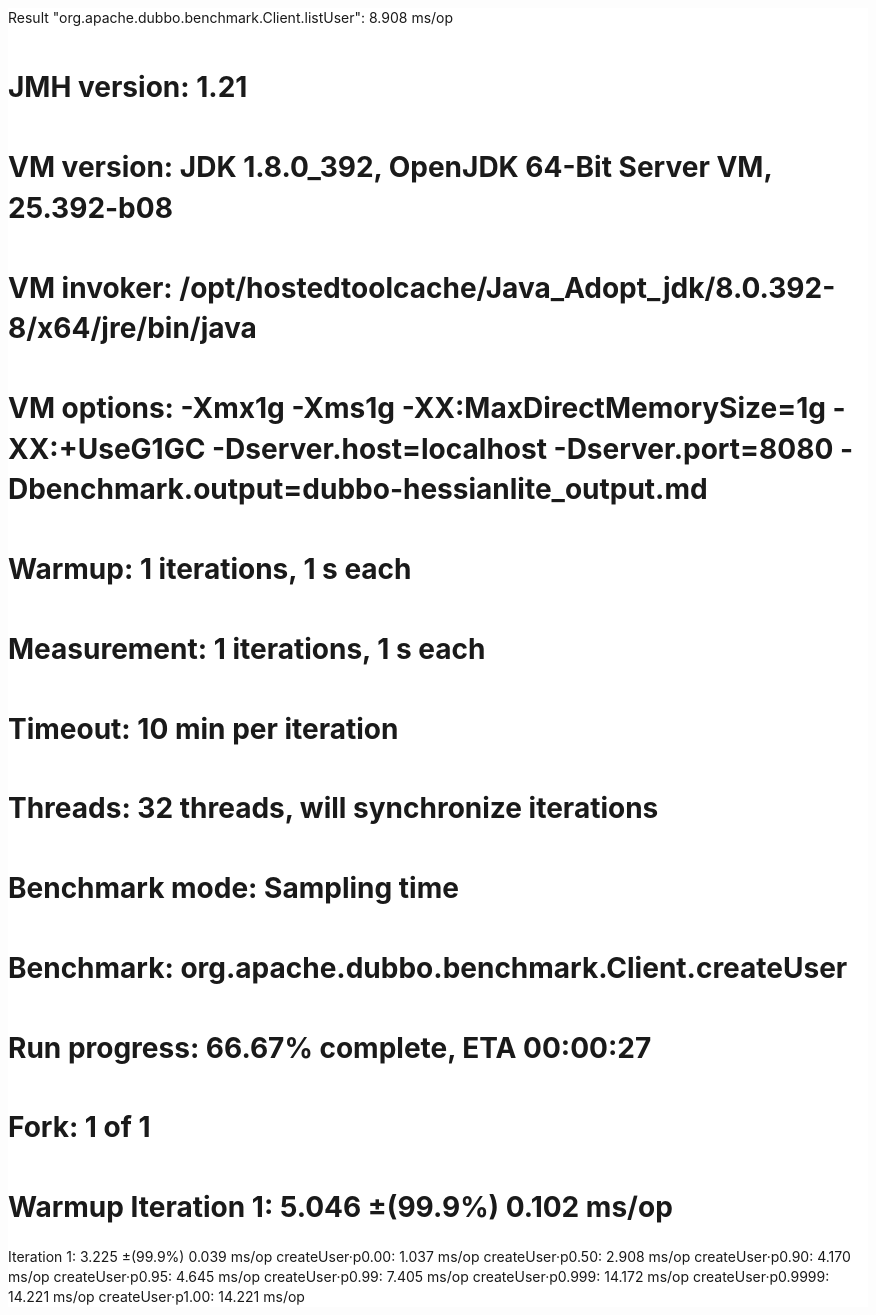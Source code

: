
Result "org.apache.dubbo.benchmark.Client.listUser":
  8.908 ms/op


# JMH version: 1.21
# VM version: JDK 1.8.0_392, OpenJDK 64-Bit Server VM, 25.392-b08
# VM invoker: /opt/hostedtoolcache/Java_Adopt_jdk/8.0.392-8/x64/jre/bin/java
# VM options: -Xmx1g -Xms1g -XX:MaxDirectMemorySize=1g -XX:+UseG1GC -Dserver.host=localhost -Dserver.port=8080 -Dbenchmark.output=dubbo-hessianlite_output.md
# Warmup: 1 iterations, 1 s each
# Measurement: 1 iterations, 1 s each
# Timeout: 10 min per iteration
# Threads: 32 threads, will synchronize iterations
# Benchmark mode: Sampling time
# Benchmark: org.apache.dubbo.benchmark.Client.createUser

# Run progress: 66.67% complete, ETA 00:00:27
# Fork: 1 of 1
# Warmup Iteration   1: 5.046 ±(99.9%) 0.102 ms/op
Iteration   1: 3.225 ±(99.9%) 0.039 ms/op
                 createUser·p0.00:   1.037 ms/op
                 createUser·p0.50:   2.908 ms/op
                 createUser·p0.90:   4.170 ms/op
                 createUser·p0.95:   4.645 ms/op
                 createUser·p0.99:   7.405 ms/op
                 createUser·p0.999:  14.172 ms/op
                 createUser·p0.9999: 14.221 ms/op
                 createUser·p1.00:   14.221 ms/op

